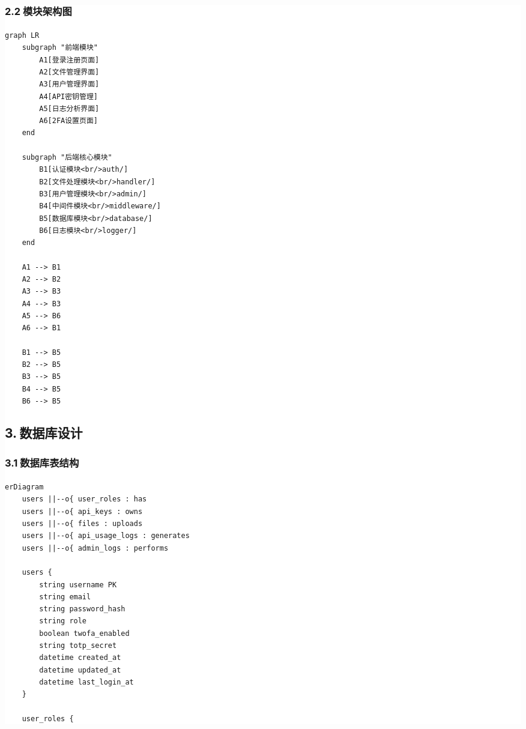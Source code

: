 ```mermaid
```

### 2.2 模块架构图

```mermaid
graph LR
    subgraph "前端模块"
        A1[登录注册页面]
        A2[文件管理界面]
        A3[用户管理界面]
        A4[API密钥管理]
        A5[日志分析界面]
        A6[2FA设置页面]
    end
    
    subgraph "后端核心模块"
        B1[认证模块<br/>auth/]
        B2[文件处理模块<br/>handler/]
        B3[用户管理模块<br/>admin/]
        B4[中间件模块<br/>middleware/]
        B5[数据库模块<br/>database/]
        B6[日志模块<br/>logger/]
    end
    
    A1 --> B1
    A2 --> B2
    A3 --> B3
    A4 --> B3
    A5 --> B6
    A6 --> B1
    
    B1 --> B5
    B2 --> B5
    B3 --> B5
    B4 --> B5
    B6 --> B5
```

## 3. 数据库设计

### 3.1 数据库表结构

```mermaid
erDiagram
    users ||--o{ user_roles : has
    users ||--o{ api_keys : owns
    users ||--o{ files : uploads
    users ||--o{ api_usage_logs : generates
    users ||--o{ admin_logs : performs
    
    users {
        string username PK
        string email
        string password_hash
        string role
        boolean twofa_enabled
        string totp_secret
        datetime created_at
        datetime updated_at
        datetime last_login_at
    }
    
    user_roles {
```